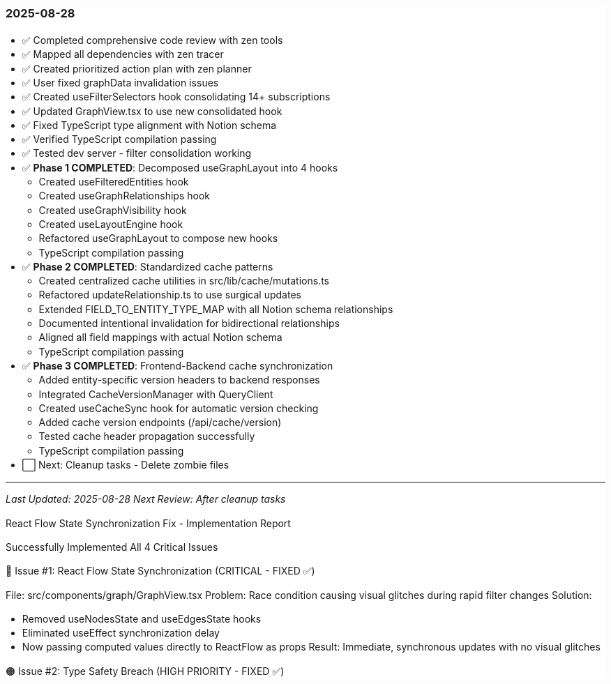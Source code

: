 ### 2025-08-28
- ✅ Completed comprehensive code review with zen tools
- ✅ Mapped all dependencies with zen tracer
- ✅ Created prioritized action plan with zen planner
- ✅ User fixed graphData invalidation issues
- ✅ Created useFilterSelectors hook consolidating 14+ subscriptions
- ✅ Updated GraphView.tsx to use new consolidated hook
- ✅ Fixed TypeScript type alignment with Notion schema
- ✅ Verified TypeScript compilation passing
- ✅ Tested dev server - filter consolidation working
- ✅ **Phase 1 COMPLETED**: Decomposed useGraphLayout into 4 hooks
  - Created useFilteredEntities hook
  - Created useGraphRelationships hook
  - Created useGraphVisibility hook
  - Created useLayoutEngine hook
  - Refactored useGraphLayout to compose new hooks
  - TypeScript compilation passing
- ✅ **Phase 2 COMPLETED**: Standardized cache patterns
  - Created centralized cache utilities in src/lib/cache/mutations.ts
  - Refactored updateRelationship.ts to use surgical updates
  - Extended FIELD_TO_ENTITY_TYPE_MAP with all Notion schema relationships
  - Documented intentional invalidation for bidirectional relationships
  - Aligned all field mappings with actual Notion schema
  - TypeScript compilation passing
- ✅ **Phase 3 COMPLETED**: Frontend-Backend cache synchronization
  - Added entity-specific version headers to backend responses
  - Integrated CacheVersionManager with QueryClient
  - Created useCacheSync hook for automatic version checking
  - Added cache version endpoints (/api/cache/version)
  - Tested cache header propagation successfully
  - TypeScript compilation passing
- ⬜ Next: Cleanup tasks - Delete zombie files

---

*Last Updated: 2025-08-28*
*Next Review: After cleanup tasks*


 React Flow State Synchronization Fix - Implementation Report

  Successfully Implemented All 4 Critical Issues

  🔴 Issue #1: React Flow State Synchronization (CRITICAL - FIXED ✅)

  File: src/components/graph/GraphView.tsx
  Problem: Race condition causing visual glitches during rapid filter changes
  Solution:
  - Removed useNodesState and useEdgesState hooks
  - Eliminated useEffect synchronization delay
  - Now passing computed values directly to ReactFlow as props
  Result: Immediate, synchronous updates with no visual glitches

  🟠 Issue #2: Type Safety Breach (HIGH PRIORITY - FIXED ✅)
